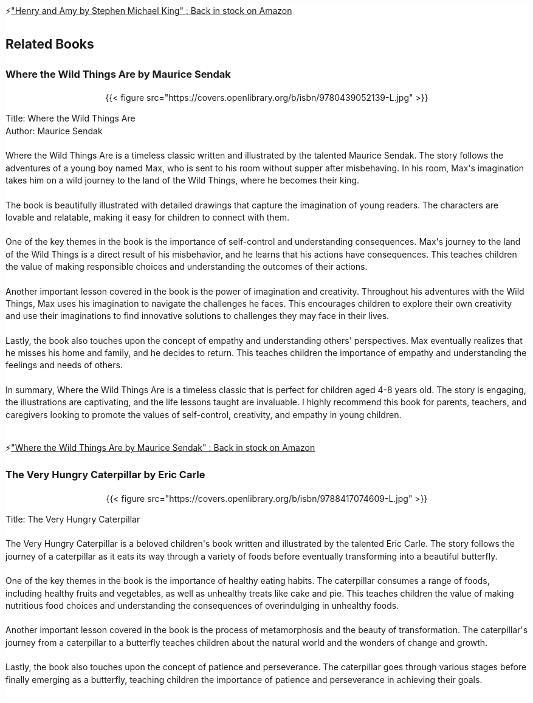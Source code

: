 <p>⚡<a id="aflink" href="https://www.amazon.com/gp/search?ie=UTF8&tag=klayu00-20&linkCode=ur2&linkId=6639bed89a8ad8dd2705e40644eb43d3&camp=1789&creative=9325&index=books&keywords=Henry and Amy by Stephen Michael King" class="one" target="_blank" title='"Henry and Amy by Stephen Michael King" : Back in stock on Amazon'>"Henry and Amy by Stephen Michael King" : Back in stock on Amazon</a></p>

## Related Books
### Where the Wild Things Are by Maurice Sendak
<center>
{{< figure src="https://covers.openlibrary.org/b/isbn/9780439052139-L.jpg" >}}
</center>

Title: Where the Wild Things Are</br>
Author: Maurice Sendak</br></br>
Where the Wild Things Are is a timeless classic written and illustrated by the talented Maurice Sendak. The story follows the adventures of a young boy named Max, who is sent to his room without supper after misbehaving. In his room, Max's imagination takes him on a wild journey to the land of the Wild Things, where he becomes their king.</br></br>
The book is beautifully illustrated with detailed drawings that capture the imagination of young readers. The characters are lovable and relatable, making it easy for children to connect with them.</br></br>
One of the key themes in the book is the importance of self-control and understanding consequences. Max's journey to the land of the Wild Things is a direct result of his misbehavior, and he learns that his actions have consequences. This teaches children the value of making responsible choices and understanding the outcomes of their actions.</br></br>
Another important lesson covered in the book is the power of imagination and creativity. Throughout his adventures with the Wild Things, Max uses his imagination to navigate the challenges he faces. This encourages children to explore their own creativity and use their imaginations to find innovative solutions to challenges they may face in their lives.</br></br>
Lastly, the book also touches upon the concept of empathy and understanding others' perspectives. Max eventually realizes that he misses his home and family, and he decides to return. This teaches children the importance of empathy and understanding the feelings and needs of others.</br></br>
In summary, Where the Wild Things Are is a timeless classic that is perfect for children aged 4-8 years old. The story is engaging, the illustrations are captivating, and the life lessons taught are invaluable. I highly recommend this book for parents, teachers, and caregivers looking to promote the values of self-control, creativity, and empathy in young children.</br></br>

<p>⚡<a id="aflink" href="https://www.amazon.com/gp/search?ie=UTF8&tag=klayu00-20&linkCode=ur2&linkId=6639bed89a8ad8dd2705e40644eb43d3&camp=1789&creative=9325&index=books&keywords=Where the Wild Things Are by Maurice Sendak" class="one" target="_blank" title='"Where the Wild Things Are by Maurice Sendak" : Back in stock on Amazon'>"Where the Wild Things Are by Maurice Sendak" : Back in stock on Amazon</a></p>

### The Very Hungry Caterpillar by Eric Carle
<center>
{{< figure src="https://covers.openlibrary.org/b/isbn/9788417074609-L.jpg" >}}
</center>

Title: The Very Hungry Caterpillar</br></br>
The Very Hungry Caterpillar is a beloved children's book written and illustrated by the talented Eric Carle. The story follows the journey of a caterpillar as it eats its way through a variety of foods before eventually transforming into a beautiful butterfly.</br></br>
One of the key themes in the book is the importance of healthy eating habits. The caterpillar consumes a range of foods, including healthy fruits and vegetables, as well as unhealthy treats like cake and pie. This teaches children the value of making nutritious food choices and understanding the consequences of overindulging in unhealthy foods.</br></br>
Another important lesson covered in the book is the process of metamorphosis and the beauty of transformation. The caterpillar's journey from a caterpillar to a butterfly teaches children about the natural world and the wonders of change and growth.</br></br>
Lastly, the book also touches upon the concept of patience and perseverance. The caterpillar goes through various stages before finally emerging as a butterfly, teaching children the importance of patience and perseverance in achieving their goals.</br></br>